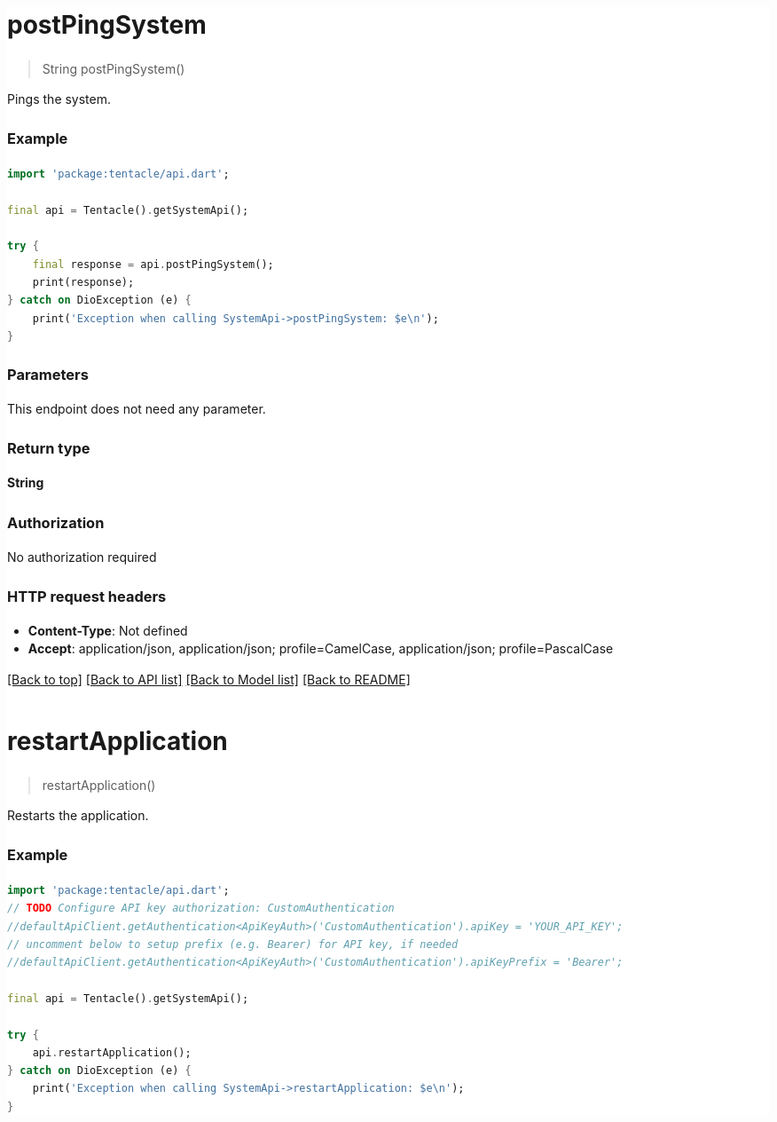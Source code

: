 # **postPingSystem**
> String postPingSystem()

Pings the system.

### Example
```dart
import 'package:tentacle/api.dart';

final api = Tentacle().getSystemApi();

try {
    final response = api.postPingSystem();
    print(response);
} catch on DioException (e) {
    print('Exception when calling SystemApi->postPingSystem: $e\n');
}
```

### Parameters
This endpoint does not need any parameter.

### Return type

**String**

### Authorization

No authorization required

### HTTP request headers

 - **Content-Type**: Not defined
 - **Accept**: application/json, application/json; profile=CamelCase, application/json; profile=PascalCase

[[Back to top]](#) [[Back to API list]](../README.md#documentation-for-api-endpoints) [[Back to Model list]](../README.md#documentation-for-models) [[Back to README]](../README.md)

# **restartApplication**
> restartApplication()

Restarts the application.

### Example
```dart
import 'package:tentacle/api.dart';
// TODO Configure API key authorization: CustomAuthentication
//defaultApiClient.getAuthentication<ApiKeyAuth>('CustomAuthentication').apiKey = 'YOUR_API_KEY';
// uncomment below to setup prefix (e.g. Bearer) for API key, if needed
//defaultApiClient.getAuthentication<ApiKeyAuth>('CustomAuthentication').apiKeyPrefix = 'Bearer';

final api = Tentacle().getSystemApi();

try {
    api.restartApplication();
} catch on DioException (e) {
    print('Exception when calling SystemApi->restartApplication: $e\n');
}
```
